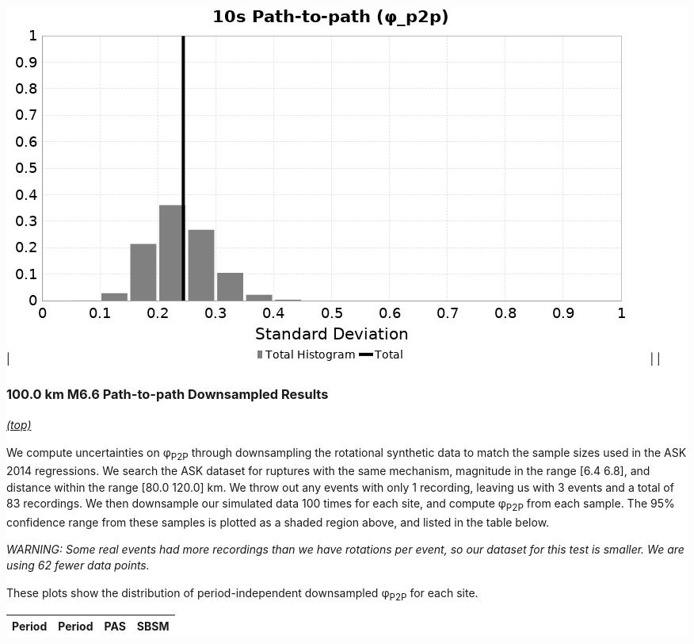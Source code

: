 | ![10s](resources/path_m6.6_100km_10s_hist.png) |  |

### 100.0 km M6.6 Path-to-path Downsampled Results
*[(top)](#table-of-contents)*

We compute uncertainties on &phi;<sub>P2P</sub> through downsampling the rotational synthetic data to match the sample sizes used in the ASK 2014 regressions. We search the ASK dataset for ruptures with the same mechanism, magnitude in the range [6.4 6.8], and distance within the range [80.0 120.0] km. We throw out any events with only 1 recording, leaving us with 3 events and a total of 83 recordings. We then downsample our simulated data 100 times for each site, and compute &phi;<sub>P2P</sub> from each sample. The 95% confidence range from these samples is plotted as a shaded region above, and listed in the table below.

*WARNING: Some real events had more recordings than we have rotations per event, so our dataset for this test is smaller. We are using 62 fewer data points.*

These plots show the distribution of period-independent downsampled &phi;<sub>P2P</sub> for each site.

| Period | Period | **PAS** | **SBSM** |
|-----|-----|-----|-----|
